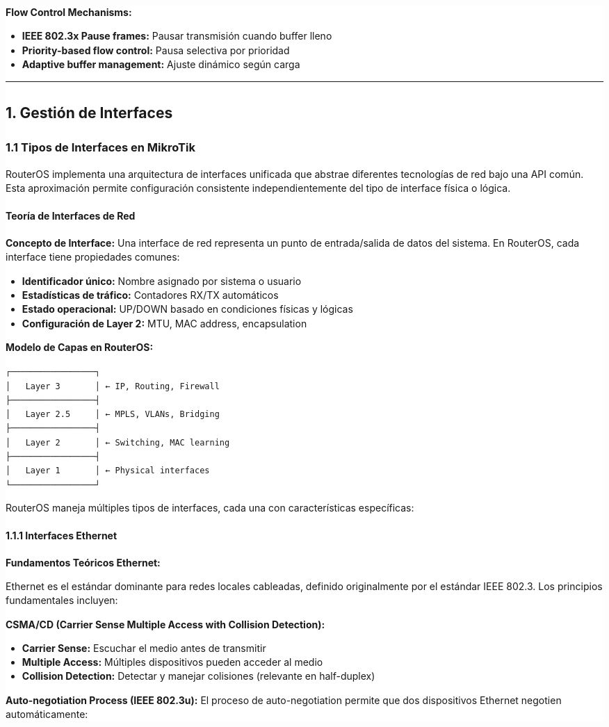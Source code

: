 **Flow Control Mechanisms:**
- **IEEE 802.3x Pause frames:** Pausar transmisión cuando buffer lleno
- **Priority-based flow control:** Pausa selectiva por prioridad
- **Adaptive buffer management:** Ajuste dinámico según carga

---

## 1. Gestión de Interfaces

### 1.1 Tipos de Interfaces en MikroTik

RouterOS implementa una arquitectura de interfaces unificada que abstrae diferentes tecnologías de red bajo una API común. Esta aproximación permite configuración consistente independientemente del tipo de interface física o lógica.

#### Teoría de Interfaces de Red

**Concepto de Interface:**
Una interface de red representa un punto de entrada/salida de datos del sistema. En RouterOS, cada interface tiene propiedades comunes:
- **Identificador único:** Nombre asignado por sistema o usuario
- **Estadísticas de tráfico:** Contadores RX/TX automáticos
- **Estado operacional:** UP/DOWN basado en condiciones físicas y lógicas
- **Configuración de Layer 2:** MTU, MAC address, encapsulation

**Modelo de Capas en RouterOS:**
```
┌─────────────────┐
│   Layer 3       │ ← IP, Routing, Firewall
├─────────────────┤
│   Layer 2.5     │ ← MPLS, VLANs, Bridging  
├─────────────────┤
│   Layer 2       │ ← Switching, MAC learning
├─────────────────┤
│   Layer 1       │ ← Physical interfaces
└─────────────────┘
```

RouterOS maneja múltiples tipos de interfaces, cada una con características específicas:

#### 1.1.1 Interfaces Ethernet

**Fundamentos Teóricos Ethernet:**

Ethernet es el estándar dominante para redes locales cableadas, definido originalmente por el estándar IEEE 802.3. Los principios fundamentales incluyen:

**CSMA/CD (Carrier Sense Multiple Access with Collision Detection):**
- **Carrier Sense:** Escuchar el medio antes de transmitir
- **Multiple Access:** Múltiples dispositivos pueden acceder al medio
- **Collision Detection:** Detectar y manejar colisiones (relevante en half-duplex)

**Auto-negotiation Process (IEEE 802.3u):**
El proceso de auto-negotiation permite que dos dispositivos Ethernet negotien automáticamente:
